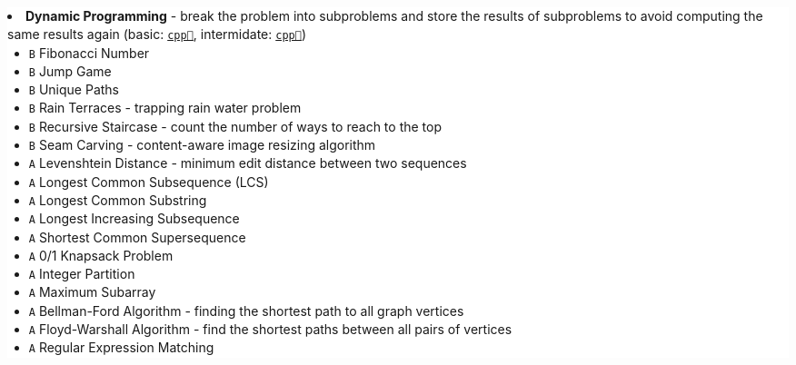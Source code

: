 
<li>
<b>Dynamic Programming</b> - break the problem into subproblems and store the results of subproblems to avoid computing the same results again
(basic: <a href="/concepts/cpp/dp_basic.md"><code>cpp🐀</code></a>, intermidate: <a href="/concepts/cpp/dp_intermediate.md"><code>cpp🐀</code></a>)
<ul>
<li>
<code>B</code> Fibonacci Number
</li>
<li>
<code>B</code> Jump Game
</li>
<li>
<code>B</code> Unique Paths
</li>
<li>
<code>B</code> Rain Terraces - trapping rain water problem
</li>
<li>
<code>B</code> Recursive Staircase - count the number of ways to reach to the top
</li>
<li>
<code>B</code> Seam Carving - content-aware image resizing algorithm
</li>
<li>
<code>A</code> Levenshtein Distance - minimum edit distance between two sequences
</li>
<li>
<code>A</code> Longest Common Subsequence (LCS)
</li>
<li>
<code>A</code> Longest Common Substring
</li>
<li>
<code>A</code> Longest Increasing Subsequence
</li>
<li>
<code>A</code> Shortest Common Supersequence
</li>
<li>
<code>A</code> 0/1 Knapsack Problem
</li>
<li>
<code>A</code> Integer Partition
</li>
<li>
<code>A</code> Maximum Subarray
</li>
<li>
<code>A</code> Bellman-Ford Algorithm - finding the shortest path to all graph vertices
</li>
<li>
<code>A</code> Floyd-Warshall Algorithm - find the shortest paths between all pairs of vertices
</li>
<li>
<code>A</code> Regular Expression Matching
</li>
</ul>
</li>
